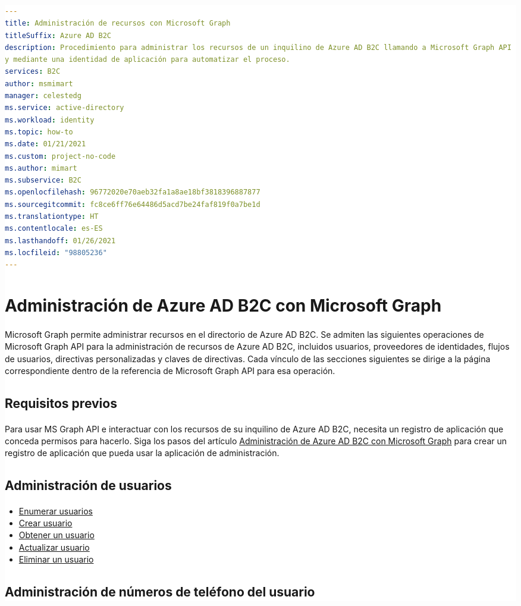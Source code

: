 ```yaml
---
title: Administración de recursos con Microsoft Graph
titleSuffix: Azure AD B2C
description: Procedimiento para administrar los recursos de un inquilino de Azure AD B2C llamando a Microsoft Graph API y mediante una identidad de aplicación para automatizar el proceso.
services: B2C
author: msmimart
manager: celestedg
ms.service: active-directory
ms.workload: identity
ms.topic: how-to
ms.date: 01/21/2021
ms.custom: project-no-code
ms.author: mimart
ms.subservice: B2C
ms.openlocfilehash: 96772020e70aeb32fa1a8ae18bf3818396887877
ms.sourcegitcommit: fc8ce6ff76e64486d5acd7be24faf819f0a7be1d
ms.translationtype: HT
ms.contentlocale: es-ES
ms.lasthandoff: 01/26/2021
ms.locfileid: "98805236"
---
```

# <a name="manage-azure-ad-b2c-with-microsoft-graph"></a>Administración de Azure AD B2C con Microsoft Graph

Microsoft Graph permite administrar recursos en el directorio de Azure AD B2C. Se admiten las siguientes operaciones de Microsoft Graph API para la administración de recursos de Azure AD B2C, incluidos usuarios, proveedores de identidades, flujos de usuarios, directivas personalizadas y claves de directivas. Cada vínculo de las secciones siguientes se dirige a la página correspondiente dentro de la referencia de Microsoft Graph API para esa operación. 

## <a name="prerequisites"></a>Requisitos previos

Para usar MS Graph API e interactuar con los recursos de su inquilino de Azure AD B2C, necesita un registro de aplicación que conceda permisos para hacerlo. Siga los pasos del artículo [Administración de Azure AD B2C con Microsoft Graph](microsoft-graph-get-started.md) para crear un registro de aplicación que pueda usar la aplicación de administración. 

## <a name="user-management"></a>Administración de usuarios

- [Enumerar usuarios](/graph/api/user-list)
- [Crear usuario](/graph/api/user-post-users)
- [Obtener un usuario](/graph/api/user-get)
- [Actualizar usuario](/graph/api/user-update)
- [Eliminar un usuario](/graph/api/user-delete)

## <a name="user-phone-number-management"></a>Administración de números de teléfono del usuario

